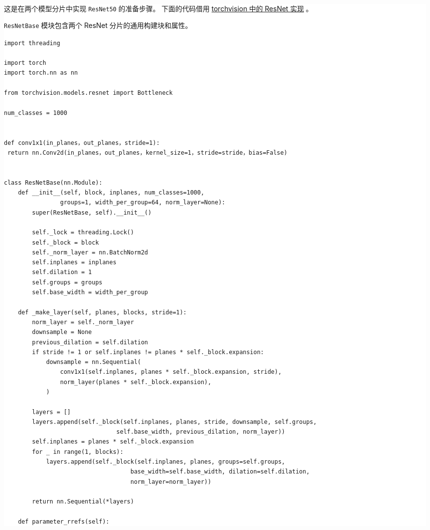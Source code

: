


 这是在两个模型分片中实现
 `ResNet50` 的准备步骤。
下面的代码借用
 [torchvision 中的 ResNet 实现](https://github.com/pytorch/vision/blob/7c077f6a986f05383bcb86b535aedb5a63dd5c4b/torchvision/models/resnet.py#L124) 
 。

`ResNetBase`
 模块包含两个 ResNet 分片的通用构建块和属性。






```
import threading

import torch
import torch.nn as nn

from torchvision.models.resnet import Bottleneck

num_classes = 1000


def conv1x1(in_planes，out_planes，stride=1):
 return nn.Conv2d(in_planes，out_planes，kernel_size=1，stride=stride，bias=False)


class ResNetBase(nn.Module):
    def __init__(self, block, inplanes, num_classes=1000,
                groups=1, width_per_group=64, norm_layer=None):
        super(ResNetBase, self).__init__()

        self._lock = threading.Lock()
        self._block = block
        self._norm_layer = nn.BatchNorm2d
        self.inplanes = inplanes
        self.dilation = 1
        self.groups = groups
        self.base_width = width_per_group

    def _make_layer(self, planes, blocks, stride=1):
        norm_layer = self._norm_layer
        downsample = None
        previous_dilation = self.dilation
        if stride != 1 or self.inplanes != planes * self._block.expansion:
            downsample = nn.Sequential(
                conv1x1(self.inplanes, planes * self._block.expansion, stride),
                norm_layer(planes * self._block.expansion),
            )

        layers = []
        layers.append(self._block(self.inplanes, planes, stride, downsample, self.groups,
                                self.base_width, previous_dilation, norm_layer))
        self.inplanes = planes * self._block.expansion
        for _ in range(1, blocks):
            layers.append(self._block(self.inplanes, planes, groups=self.groups,
                                    base_width=self.base_width, dilation=self.dilation,
                                    norm_layer=norm_layer))

        return nn.Sequential(*layers)

    def parameter_rrefs(self):
```
